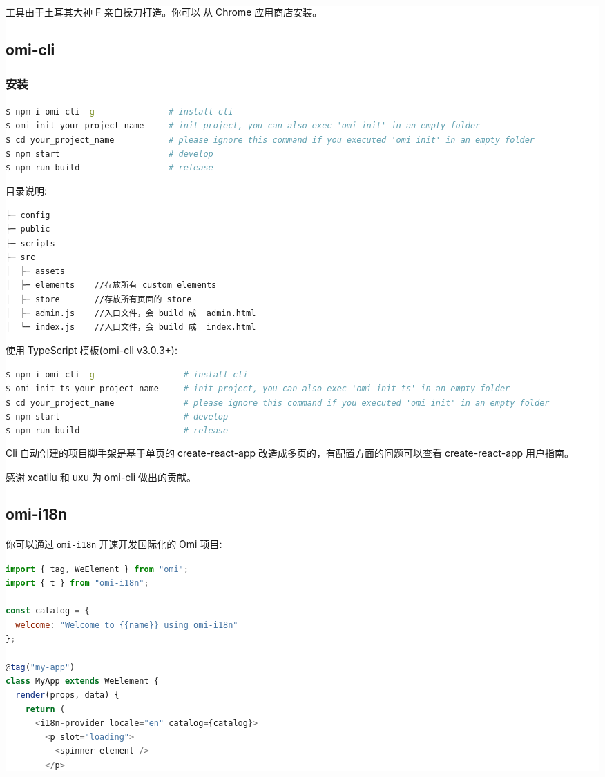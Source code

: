 工具由于[土耳其大神 F](https://github.com/f) 亲自操刀打造。你可以 [从 Chrome 应用商店安装](https://chrome.google.com/webstore/detail/omijs-devtools/pjgglfliglbhpcpalbpeloghnbceocmd/related)。

## omi-cli

### 安装

```bash
$ npm i omi-cli -g               # install cli
$ omi init your_project_name     # init project, you can also exec 'omi init' in an empty folder
$ cd your_project_name           # please ignore this command if you executed 'omi init' in an empty folder
$ npm start                      # develop
$ npm run build                  # release
```

目录说明:

```
├─ config
├─ public
├─ scripts
├─ src
│  ├─ assets
│  ├─ elements    //存放所有 custom elements
│  ├─ store       //存放所有页面的 store
│  ├─ admin.js    //入口文件，会 build 成  admin.html
│  └─ index.js    //入口文件，会 build 成  index.html
```

使用 TypeScript 模板(omi-cli v3.0.3+):

```bash
$ npm i omi-cli -g                  # install cli
$ omi init-ts your_project_name     # init project, you can also exec 'omi init-ts' in an empty folder
$ cd your_project_name              # please ignore this command if you executed 'omi init' in an empty folder
$ npm start                         # develop
$ npm run build                     # release
```

Cli 自动创建的项目脚手架是基于单页的 create-react-app 改造成多页的，有配置方面的问题可以查看 [create-react-app 用户指南](https://github.com/facebook/create-react-app/blob/master/packages/react-scripts/template/README.md)。

感谢 [xcatliu](https://github.com/xcatliu) 和 [uxu](https://github.com/pasturn) 为 omi-cli 做出的贡献。

## omi-i18n

你可以通过 `omi-i18n` 开速开发国际化的 Omi 项目:

```js
import { tag, WeElement } from "omi";
import { t } from "omi-i18n";

const catalog = {
  welcome: "Welcome to {{name}} using omi-i18n"
};

@tag("my-app")
class MyApp extends WeElement {
  render(props, data) {
    return (
      <i18n-provider locale="en" catalog={catalog}>
        <p slot="loading">
          <spinner-element />
        </p>
```